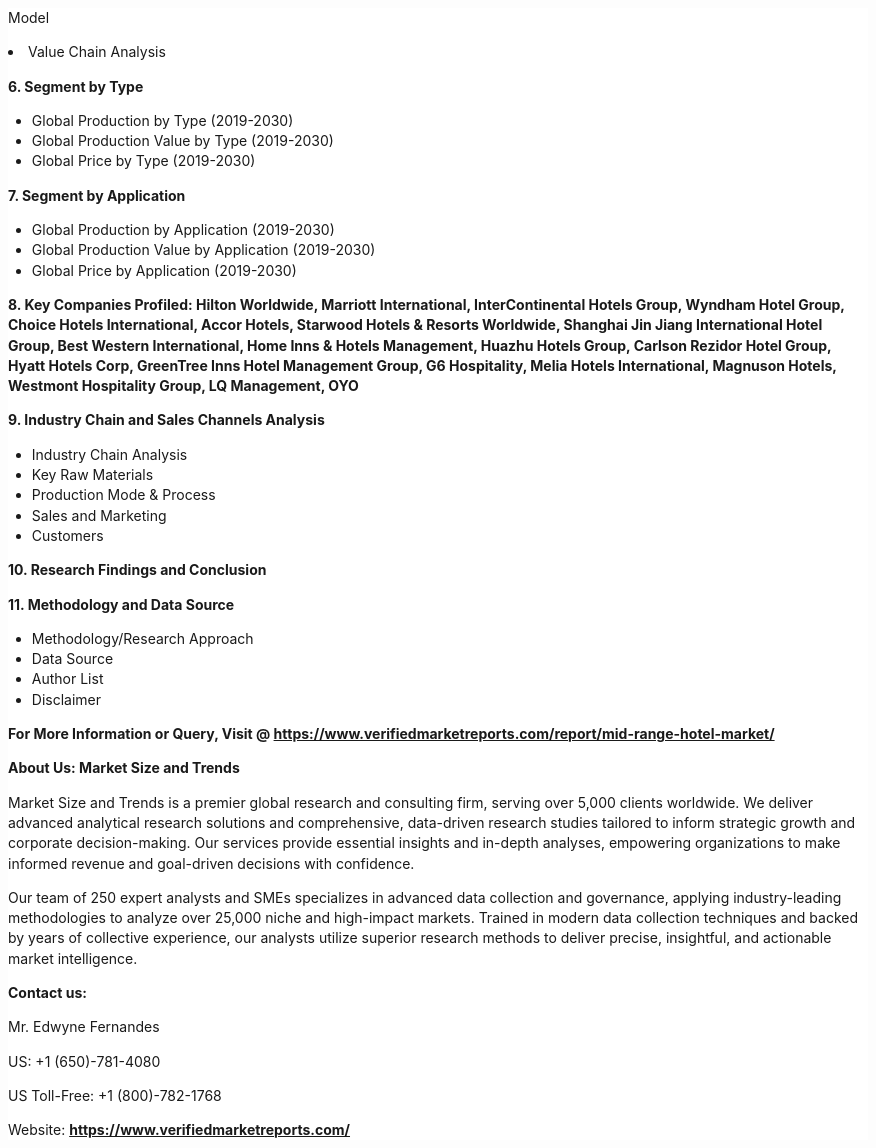 Model</li><li>Value Chain Analysis&nbsp;</li></ul><p><strong>6. Segment by Type</strong></p><ul><li>Global Production by Type (2019-2030)</li><li>Global Production Value by Type (2019-2030)</li><li>Global Price by Type (2019-2030)</li></ul><p><strong>7. Segment by Application</strong></p><ul><li>Global Production by Application (2019-2030)</li><li>Global Production Value by Application (2019-2030)</li><li>Global Price by Application (2019-2030)</li></ul><p><strong>8. Key Companies Profiled: Hilton Worldwide, Marriott International, InterContinental Hotels Group, Wyndham Hotel Group, Choice Hotels International, Accor Hotels, Starwood Hotels & Resorts Worldwide, Shanghai Jin Jiang International Hotel Group, Best Western International, Home Inns & Hotels Management, Huazhu Hotels Group, Carlson Rezidor Hotel Group, Hyatt Hotels Corp, GreenTree Inns Hotel Management Group, G6 Hospitality, Melia Hotels International, Magnuson Hotels, Westmont Hospitality Group, LQ Management, OYO</strong></p><p><strong>9. Industry Chain and Sales Channels Analysis</strong></p><ul><li>Industry Chain Analysis</li><li>Key Raw Materials</li><li>Production Mode &amp; Process</li><li>Sales and Marketing</li><li>Customers</li></ul><p><strong>10. Research Findings and Conclusion</strong></p><p><strong>11. Methodology and Data Source</strong></p><ul><li>Methodology/Research Approach</li><li>Data Source</li><li>Author List</li><li>Disclaimer</li></ul></p><p><strong>For More Information or Query, Visit @ <a href="https://www.verifiedmarketreports.com/report/mid-range-hotel-market/">https://www.verifiedmarketreports.com/report/mid-range-hotel-market/</a></strong></p><p><strong>About Us: Market Size and Trends</strong></p><p>Market Size and Trends is a premier global research and consulting firm, serving over 5,000 clients worldwide. We deliver advanced analytical research solutions and comprehensive, data-driven research studies tailored to inform strategic growth and corporate decision-making. Our services provide essential insights and in-depth analyses, empowering organizations to make informed revenue and goal-driven decisions with confidence.</p><p>Our team of 250 expert analysts and SMEs specializes in advanced data collection and governance, applying industry-leading methodologies to analyze over 25,000 niche and high-impact markets. Trained in modern data collection techniques and backed by years of collective experience, our analysts utilize superior research methods to deliver precise, insightful, and actionable market intelligence.</p><p><strong>Contact us:</strong></p><p>Mr. Edwyne Fernandes</p><p>US: +1 (650)-781-4080</p><p>US Toll-Free: +1 (800)-782-1768</p><p>Website: <strong><a href="https://www.verifiedmarketreports.com/">https://www.verifiedmarketreports.com/</a></strong></p>
